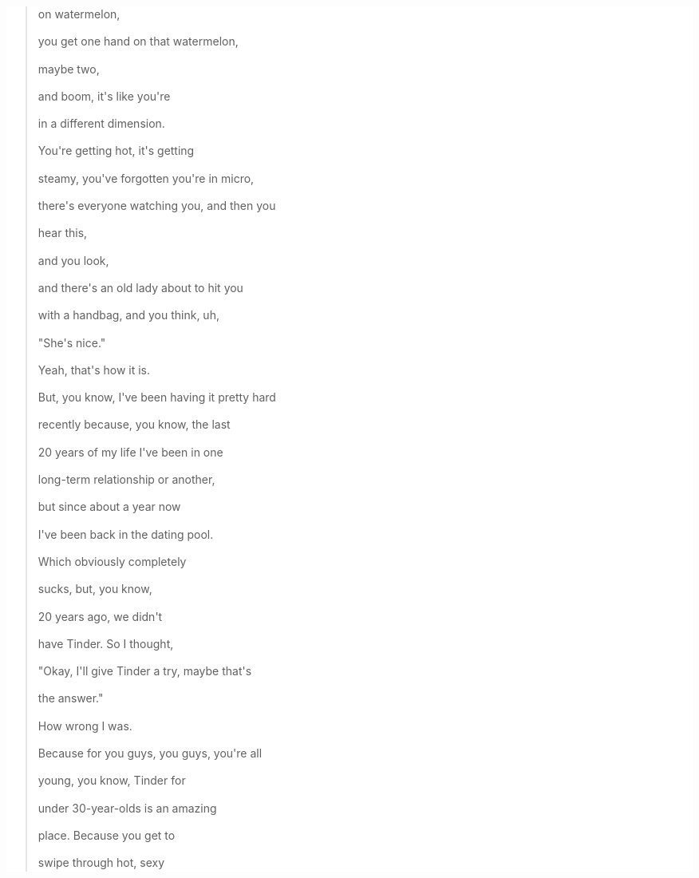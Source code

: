 > on watermelon,
>
> you get one hand on that watermelon,
>
> maybe two,
>
> and boom, it's like you're
>
> in a different dimension.
>
> You're getting hot, it's getting
>
> steamy, you've forgotten you're in micro,
>
> there's everyone watching you, and then you
>
> hear this,
>
> and you look,
>
> and there's an old lady about to hit you
>
> with a handbag, and you think, uh,
>
> "She's nice."
>
> Yeah, that's how it is.
>
> But, you know, I've been having it pretty hard
>
> recently because, you know, the last
>
> 20 years of my life I've been in one
>
> long-term relationship or another,
>
> but since about a year now
>
> I've been back in the dating pool.
>
> Which obviously completely
>
> sucks, but, you know,
>
> 20 years ago, we didn't
>
> have Tinder. So I thought,
>
> "Okay, I'll give Tinder a try, maybe that's
>
> the answer."
>
> How wrong I was.
>
> Because for you guys, you guys, you're all
>
> young, you know, Tinder for
>
> under 30-year-olds is an amazing
>
> place. Because you get to
>
> swipe through hot, sexy
>